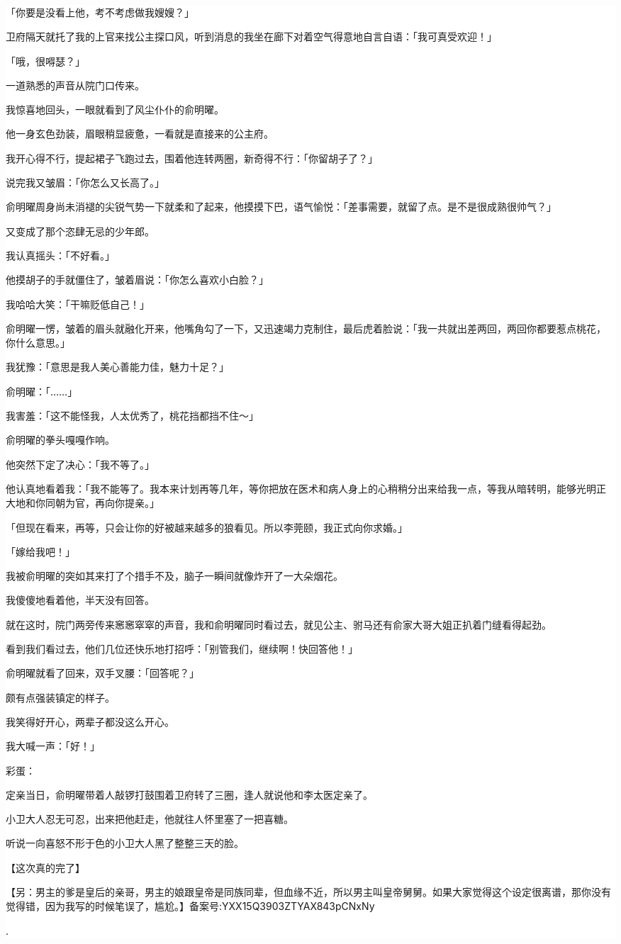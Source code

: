 「你要是没看上他，考不考虑做我嫂嫂？」

卫府隔天就托了我的上官来找公主探口风，听到消息的我坐在廊下对着空气得意地自言自语：「我可真受欢迎！」

「哦，很嘚瑟？」

⼀道熟悉的声音从院门口传来。

我惊喜地回头，⼀眼就看到了风尘仆仆的俞明曜。

他⼀身玄色劲装，眉眼稍显疲惫，⼀看就是直接来的公主府。

我开心得不⾏，提起裙子飞跑过去，围着他连转两圈，新奇得不⾏：「你留胡子了？」

说完我又皱眉：「你怎么又长高了。」

俞明曜周身尚未消褪的尖锐气势⼀下就柔和了起来，他摸摸下巴，语气愉悦：「差事需要，就留了点。是不是很成熟很帅气？」

又变成了那个恣肆无忌的少年郎。

我认真摇头：「不好看。」

他摸胡子的手就僵住了，皱着眉说：「你怎么喜欢小白脸？」

我哈哈⼤笑：「干嘛贬低自己！」

俞明曜⼀愣，皱着的眉头就融化开来，他嘴角勾了⼀下，又迅速竭力克制住，最后虎着脸说：「我⼀共就出差两回，两回你都要惹点桃花，你什么意思。」

我犹豫：「意思是我⼈美心善能力佳，魅力十足？」

俞明曜：「……」

我害羞：「这不能怪我，⼈太优秀了，桃花挡都挡不住～」

俞明曜的拳头嘎嘎作响。

他突然下定了决心：「我不等了。」

他认真地看着我：「我不能等了。我本来计划再等几年，等你把放在医术和病⼈身上的心稍稍分出来给我⼀点，等我从暗转明，能够光明正⼤地和你同朝为官，再向你提亲。」

「但现在看来，再等，只会让你的好被越来越多的狼看见。所以李莞颐，我正式向你求婚。」

「嫁给我吧！」

我被俞明曜的突如其来打了个措手不及，脑子⼀瞬间就像炸开了⼀⼤朵烟花。

我傻傻地看着他，半天没有回答。

就在这时，院门两旁传来窸窸窣窣的声音，我和俞明曜同时看过去，就见公主、驸马还有俞家⼤哥⼤姐正扒着门缝看得起劲。

看到我们看过去，他们几位还快乐地打招呼：「别管我们，继续啊！快回答他！」

俞明曜就看了回来，双手叉腰：「回答呢？」

颇有点强装镇定的样子。

我笑得好开心，两辈子都没这么开心。

我⼤喊⼀声：「好！」

彩蛋：

定亲当日，俞明曜带着⼈敲锣打鼓围着卫府转了三圈，逢⼈就说他和李太医定亲了。

小卫⼤⼈忍无可忍，出来把他赶走，他就往⼈怀里塞了⼀把喜糖。

听说⼀向喜怒不形于色的小卫⼤⼈黑了整整三天的脸。

【这次真的完了】

【另：男主的爹是皇后的亲哥，男主的娘跟皇帝是同族同辈，但血缘不近，所以男主叫皇帝舅舅。如果⼤家觉得这个设定很离谱，那你没有觉得错，因为我写的时候笔误了，尴尬。】备案号:YXX15Q3903ZTYAX843pCNxNy

.